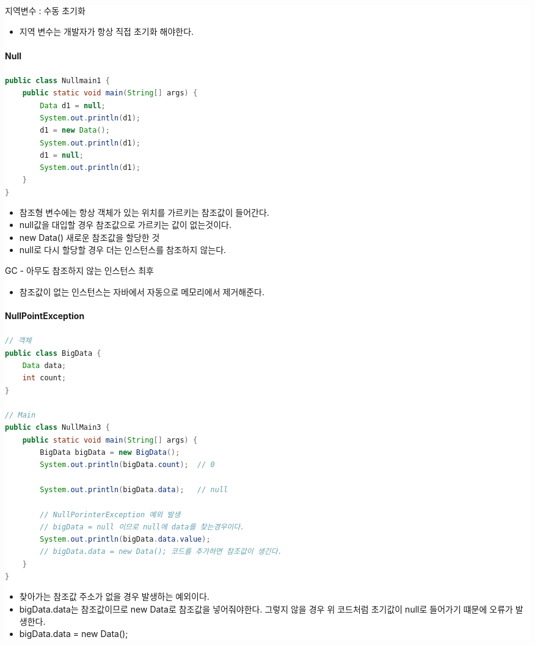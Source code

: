 지역변수 : 수동 초기화
- 지역 변수는 개발자가 항상 직접 초기화 해야한다.


#### Null

```java
public class Nullmain1 {
    public static void main(String[] args) {
        Data d1 = null;
        System.out.println(d1);
        d1 = new Data();
        System.out.println(d1);
        d1 = null;
        System.out.println(d1);
    }
}
```
- 참조형 변수에는 항상 객체가 있는 위치를 가르키는 참조값이 들어간다.
- null값을 대입할 경우 참조값으로 가르키는 값이 없는것이다.
- new Data() 새로운 참조값을 할당한 것
- null로 다시 할당할 경우 더는 인스턴스를 참조하지 않는다.

GC - 아무도 참조하지 않는 인스턴스 최후

- 참조값이 없는 인스턴스는 자바에서 자동으로 메모리에서 제거해준다.

#### NullPointException
```java
// 객체
public class BigData {
    Data data;
    int count;
}

// Main
public class NullMain3 {
    public static void main(String[] args) {
        BigData bigData = new BigData();
        System.out.println(bigData.count);  // 0
        
        System.out.println(bigData.data);   // null

        // NullPorinterException 예외 발생
        // bigData = null 이므로 null에 data를 찾는경우이다.
        System.out.println(bigData.data.value);
        // bigData.data = new Data(); 코드를 추가하면 참조값이 생긴다.
    }
}
```
- 찾아가는 참조값 주소가 없을 경우 발생하는 예외이다.
- bigData.data는 참조값이므로 new Data로 참조값을 넣어줘야한다. 그렇지 않을 경우 위 코드처럼 초기값이 null로 들어가기 떄문에 오류가 발생한다.
- bigData.data = new Data(); 










